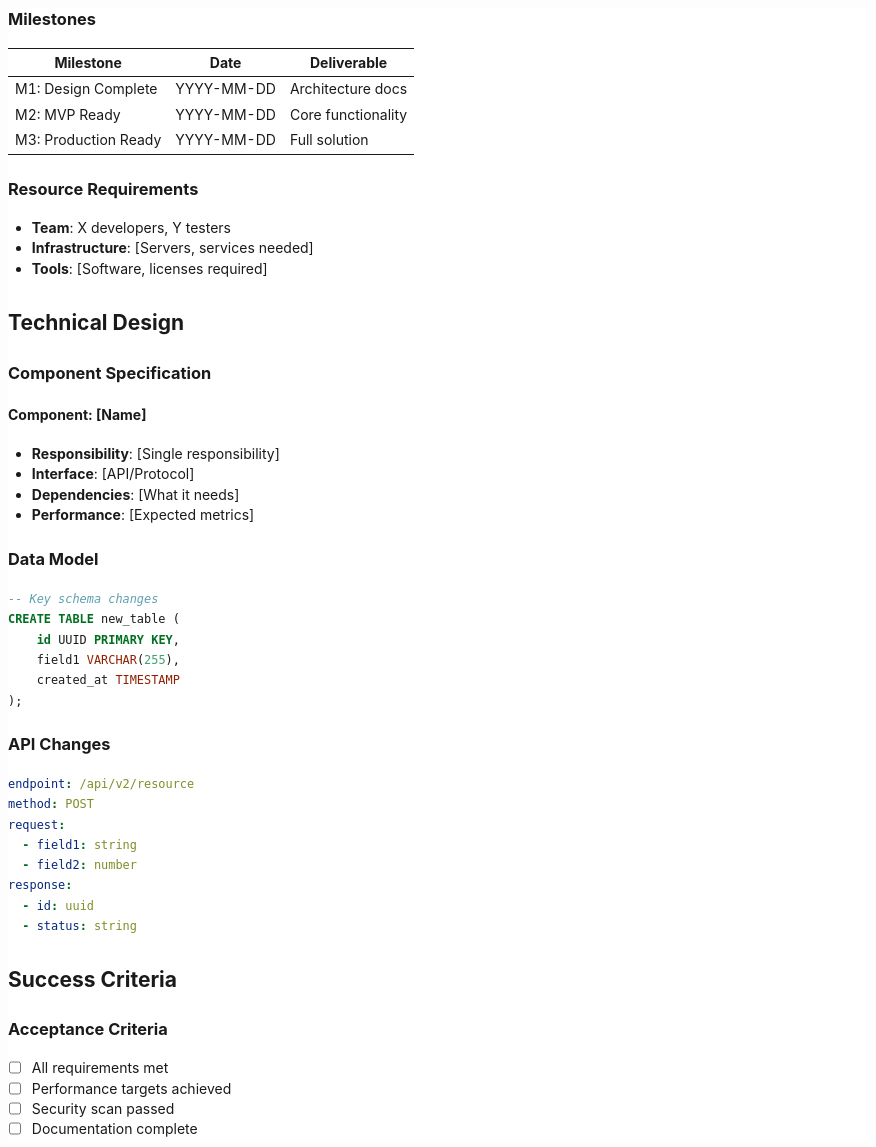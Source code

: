 ### Milestones
| Milestone | Date | Deliverable |
|-----------|------|-------------|
| M1: Design Complete | YYYY-MM-DD | Architecture docs |
| M2: MVP Ready | YYYY-MM-DD | Core functionality |
| M3: Production Ready | YYYY-MM-DD | Full solution |

### Resource Requirements
- **Team**: X developers, Y testers
- **Infrastructure**: [Servers, services needed]
- **Tools**: [Software, licenses required]

## Technical Design

### Component Specification


#### Component: [Name]
- **Responsibility**: [Single responsibility]
- **Interface**: [API/Protocol]
- **Dependencies**: [What it needs]
- **Performance**: [Expected metrics]

### Data Model
```sql
-- Key schema changes
CREATE TABLE new_table (
    id UUID PRIMARY KEY,
    field1 VARCHAR(255),
    created_at TIMESTAMP
);
```

### API Changes
```yaml
endpoint: /api/v2/resource
method: POST
request:
  - field1: string
  - field2: number
response:
  - id: uuid
  - status: string
```

## Success Criteria

### Acceptance Criteria
- [ ] All requirements met
- [ ] Performance targets achieved
- [ ] Security scan passed
- [ ] Documentation complete
